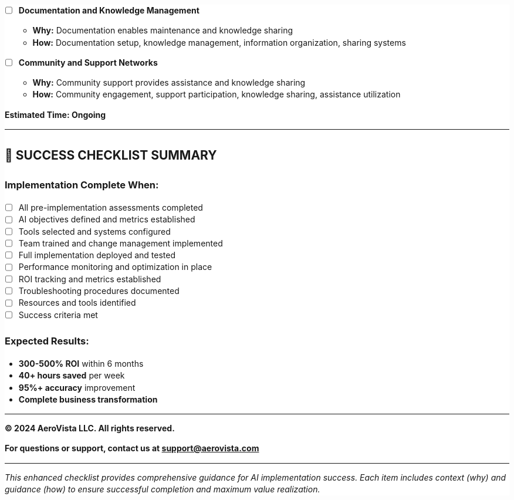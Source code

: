 - [ ] **Documentation and Knowledge Management**
  - **Why:** Documentation enables maintenance and knowledge sharing
  - **How:** Documentation setup, knowledge management, information organization, sharing systems

- [ ] **Community and Support Networks**
  - **Why:** Community support provides assistance and knowledge sharing
  - **How:** Community engagement, support participation, knowledge sharing, assistance utilization

**Estimated Time: Ongoing**

---

## 🎯 **SUCCESS CHECKLIST SUMMARY**

### **Implementation Complete When:**

- [ ] All pre-implementation assessments completed
- [ ] AI objectives defined and metrics established
- [ ] Tools selected and systems configured
- [ ] Team trained and change management implemented
- [ ] Full implementation deployed and tested
- [ ] Performance monitoring and optimization in place
- [ ] ROI tracking and metrics established
- [ ] Troubleshooting procedures documented
- [ ] Resources and tools identified
- [ ] Success criteria met

### **Expected Results:**
- **300-500% ROI** within 6 months
- **40+ hours saved** per week
- **95%+ accuracy** improvement
- **Complete business transformation**

---

**© 2024 AeroVista LLC. All rights reserved.**

**For questions or support, contact us at support@aerovista.com**

---

*This enhanced checklist provides comprehensive guidance for AI implementation success. Each item includes context (why) and guidance (how) to ensure successful completion and maximum value realization.*

